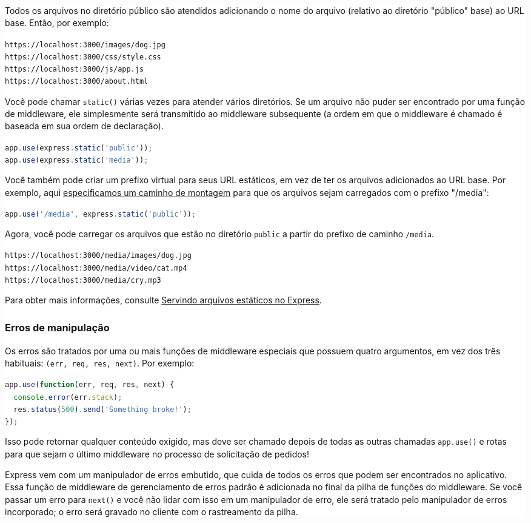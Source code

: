 Todos os arquivos no diretório público são atendidos adicionando o nome do arquivo (relativo ao diretório "público" base) ao URL base. Então, por exemplo:

```
https://localhost:3000/images/dog.jpg
https://localhost:3000/css/style.css
https://localhost:3000/js/app.js
https://localhost:3000/about.html
```

Você pode chamar `static()` várias vezes para atender vários diretórios. Se um arquivo não puder ser encontrado por uma função de middleware, ele simplesmente será transmitido ao middleware subsequente (a ordem em que o middleware é chamado é baseada em sua ordem de declaração).

```js
app.use(express.static('public'));
app.use(express.static('media'));
```

Você também pode criar um prefixo virtual para seus URL estáticos, em vez de ter os arquivos adicionados ao URL base. Por exemplo, aqui [especificamos um caminho de montagem](https://expressjs.com/en/4x/api.html#app.use) para que os arquivos sejam carregados com o prefixo "/media":

```js
app.use('/media', express.static('public'));
```

Agora, você pode carregar os arquivos que estão no diretório `public` a partir do prefixo de caminho `/media`.

```
https://localhost:3000/media/images/dog.jpg
https://localhost:3000/media/video/cat.mp4
https://localhost:3000/media/cry.mp3
```

Para obter mais informações, consulte [Servindo arquivos estáticos no Express](<Serving static files in Express>).

### Erros de manipulação

Os erros são tratados por uma ou mais funções de middleware especiais que possuem quatro argumentos, em vez dos três habituais: `(err, req, res, next)`. Por exemplo:

```js
app.use(function(err, req, res, next) {
  console.error(err.stack);
  res.status(500).send('Something broke!');
});
```

Isso pode retornar qualquer conteúdo exigido, mas deve ser chamado depois de todas as outras chamadas `app.use()` e rotas para que sejam o último middleware no processo de solicitação de pedidos!

Express vem com um manipulador de erros embutido, que cuida de todos os erros que podem ser encontrados no aplicativo. Essa função de middleware de gerenciamento de erros padrão é adicionada no final da pilha de funções do middleware. Se você passar um erro para `next()` e você não lidar com isso em um manipulador de erro, ele será tratado pelo manipulador de erros incorporado; o erro será gravado no cliente com o rastreamento da pilha.
